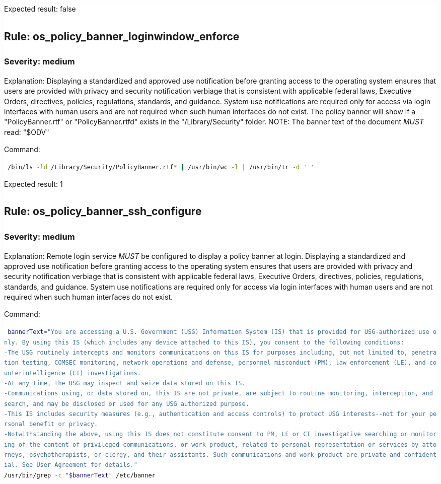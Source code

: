 Expected result: false

## Rule: os_policy_banner_loginwindow_enforce

### Severity: medium

Explanation:
 Displaying a standardized and approved use notification before granting access to the operating system ensures that users are provided with privacy and security notification verbiage that is consistent with applicable federal laws, Executive Orders, directives, policies, regulations, standards, and guidance.
System use notifications are required only for access via login interfaces with human users and are not required when such human interfaces do not exist.
The policy banner will show if a "PolicyBanner.rtf" or "PolicyBanner.rtfd" exists in the "/Library/Security" folder.
 NOTE: 
   The banner text of the document _MUST_ read:
  "$ODV"


Command:
```bash
 /bin/ls -ld /Library/Security/PolicyBanner.rtf* | /usr/bin/wc -l | /usr/bin/tr -d ' '
```

Expected result: 1

## Rule: os_policy_banner_ssh_configure

### Severity: medium

Explanation:
 Remote login service _MUST_ be configured to display a policy banner at login. 
Displaying a standardized and approved use notification before granting access to the operating system ensures that users are provided with privacy and security notification verbiage that is consistent with applicable federal laws, Executive Orders, directives, policies, regulations, standards, and guidance.
System use notifications are required only for access via login interfaces with human users and are not required when such human interfaces do not exist.


Command:
```bash
 bannerText="You are accessing a U.S. Government (USG) Information System (IS) that is provided for USG-authorized use only. By using this IS (which includes any device attached to this IS), you consent to the following conditions:
-The USG routinely intercepts and monitors communications on this IS for purposes including, but not limited to, penetration testing, COMSEC monitoring, network operations and defense, personnel misconduct (PM), law enforcement (LE), and counterintelligence (CI) investigations.
-At any time, the USG may inspect and seize data stored on this IS.
-Communications using, or data stored on, this IS are not private, are subject to routine monitoring, interception, and search, and may be disclosed or used for any USG authorized purpose.
-This IS includes security measures (e.g., authentication and access controls) to protect USG interests--not for your personal benefit or privacy.
-Notwithstanding the above, using this IS does not constitute consent to PM, LE or CI investigative searching or monitoring of the content of privileged communications, or work product, related to personal representation or services by attorneys, psychotherapists, or clergy, and their assistants. Such communications and work product are private and confidential. See User Agreement for details."
/usr/bin/grep -c "$bannerText" /etc/banner
```
